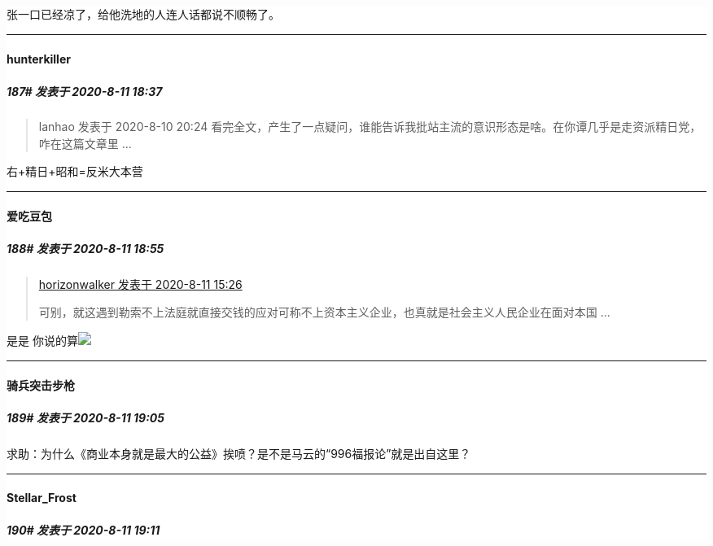 


张一口已经凉了，给他洗地的人连人话都说不顺畅了。







*****

####  hunterkiller  
##### 187#       发表于 2020-8-11 18:37



<blockquote>lanhao 发表于 2020-8-10 20:24
看完全文，产生了一点疑问，谁能告诉我批站主流的意识形态是啥。在你谭几乎是走资派精日党，咋在这篇文章里 ...</blockquote>
右+精日+昭和=反米大本营







*****

####  爱吃豆包  
##### 188#       发表于 2020-8-11 18:55



<blockquote><a href="httphttps://bbs.saraba1st.com/2b/forum.php?mod=redirect&amp;goto=findpost&amp;pid=48393355&amp;ptid=1954065" target="_blank">horizonwalker 发表于 2020-8-11 15:26</a>

可别，就这遇到勒索不上法庭就直接交钱的应对可称不上资本主义企业，也真就是社会主义人民企业在面对本国 ...</blockquote>
是是 你说的算<img src="https://static.saraba1st.com/image/smiley/face2017/028.png" referrerpolicy="no-referrer">







*****

####  骑兵突击步枪  
##### 189#       发表于 2020-8-11 19:05




求助：为什么《商业本身就是最大的公益》挨喷？是不是马云的“996福报论”就是出自这里？







*****

####  Stellar_Frost  
##### 190#       发表于 2020-8-11 19:11
